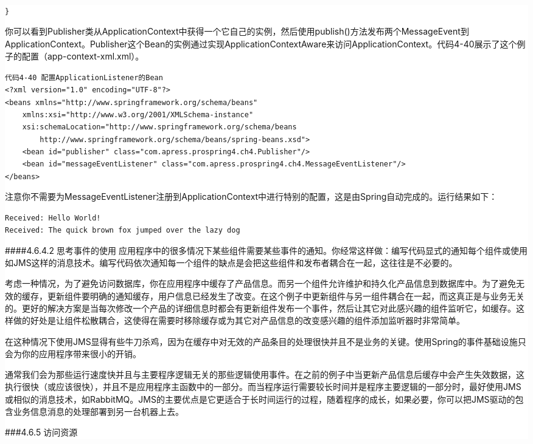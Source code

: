 	}
你可以看到Publisher类从ApplicationContext中获得一个它自己的实例，然后使用publish()方法发布两个MessageEvent到ApplicationContext。Publisher这个Bean的实例通过实现ApplicationContextAware来访问ApplicationContext。代码4-40展示了这个例子的配置（app-context-xml.xml）。

	代码4-40 配置ApplicationListener的Bean
	<?xml version="1.0" encoding="UTF-8"?> 
	<beans xmlns="http://www.springframework.org/schema/beans" 
	    xmlns:xsi="http://www.w3.org/2001/XMLSchema-instance" 
	    xsi:schemaLocation="http://www.springframework.org/schema/beans
	        http://www.springframework.org/schema/beans/spring-beans.xsd"> 
	    <bean id="publisher" class="com.apress.prospring4.ch4.Publisher"/> 
	    <bean id="messageEventListener" class="com.apress.prospring4.ch4.MessageEventListener"/> 
	</beans>
注意你不需要为MessageEventListener注册到ApplicationContext中进行特别的配置，这是由Spring自动完成的。运行结果如下：

	Received: Hello World!
	Received: The quick brown fox jumped over the lazy dog

####4.6.4.2 思考事件的使用
应用程序中的很多情况下某些组件需要某些事件的通知。你经常这样做：编写代码显式的通知每个组件或使用如JMS这样的消息技术。编写代码依次通知每一个组件的缺点是会把这些组件和发布者耦合在一起，这往往是不必要的。

考虑一种情况，为了避免访问数据库，你在应用程序中缓存了产品信息。而另一个组件允许维护和持久化产品信息到数据库中。为了避免无效的缓存，更新组件要明确的通知缓存，用户信息已经发生了改变。在这个例子中更新组件与另一组件耦合在一起，而这真正是与业务无关的。更好的解决方案是当每次修改一个产品的详细信息时都会有更新组件发布一个事件，然后让其它对此感兴趣的组件监听它，如缓存。这样做的好处是让组件松散耦合，这使得在需要时移除缓存或为其它对产品信息的改变感兴趣的组件添加监听器时非常简单。

在这种情况下使用JMS显得有些牛刀杀鸡，因为在缓存中对无效的产品条目的处理很快并且不是业务的关键。使用Spring的事件基础设施只会为你的应用程序带来很小的开销。

通常我们会为那些运行速度快并且与主要程序逻辑无关的那些逻辑使用事件。在之前的例子中当更新产品信息后缓存中会产生失效数据，这执行很快（或应该很快），并且不是应用程序主函数中的一部分。而当程序运行需要较长时间并是程序主要逻辑的一部分时，最好使用JMS或相似的消息技术，如RabbitMQ。JMS的主要优点是它更适合于长时间运行的过程，随着程序的成长，如果必要，你可以把JMS驱动的包含业务信息消息的处理部署到另一台机器上去。

###4.6.5 访问资源
